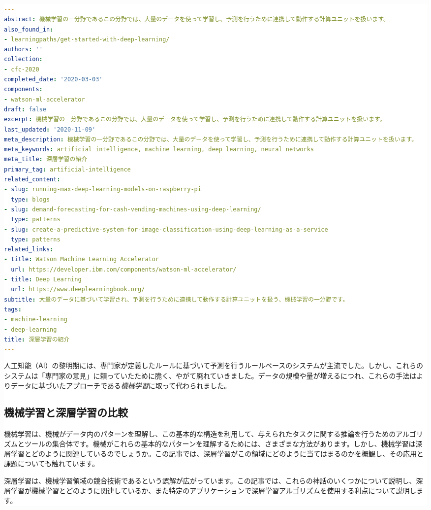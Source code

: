 ```yaml
---
abstract: 機械学習の一分野であるこの分野では、大量のデータを使って学習し、予測を行うために連携して動作する計算ユニットを扱います。
also_found_in:
- learningpaths/get-started-with-deep-learning/
authors: ''
collection:
- cfc-2020
completed_date: '2020-03-03'
components:
- watson-ml-accelerator
draft: false
excerpt: 機械学習の一分野であるこの分野では、大量のデータを使って学習し、予測を行うために連携して動作する計算ユニットを扱います。
last_updated: '2020-11-09'
meta_description: 機械学習の一分野であるこの分野では、大量のデータを使って学習し、予測を行うために連携して動作する計算ユニットを扱います。
meta_keywords: artificial intelligence, machine learning, deep learning, neural networks
meta_title: 深層学習の紹介
primary_tag: artificial-intelligence
related_content:
- slug: running-max-deep-learning-models-on-raspberry-pi
  type: blogs
- slug: demand-forecasting-for-cash-vending-machines-using-deep-learning/
  type: patterns
- slug: create-a-predictive-system-for-image-classification-using-deep-learning-as-a-service
  type: patterns
related_links:
- title: Watson Machine Learning Accelerator
  url: https://developer.ibm.com/components/watson-ml-accelerator/
- title: Deep Learning
  url: https://www.deeplearningbook.org/
subtitle: 大量のデータに基づいて学習され、予測を行うために連携して動作する計算ユニットを扱う、機械学習の一分野です。
tags:
- machine-learning
- deep-learning
title: 深層学習の紹介
---
```


人工知能（AI）の黎明期には、専門家が定義したルールに基づいて予測を行うルールベースのシステムが主流でした。しかし、これらのシステムは「専門家の意見」に頼っていたために脆く、やがて廃れていきました。データの規模や量が増えるにつれ、これらの手法はよりデータに基づいたアプローチである*機械学習*に取って代わられました。

## 機械学習と深層学習の比較

機械学習は、機械がデータ内のパターンを理解し、この基本的な構造を利用して、与えられたタスクに関する推論を行うためのアルゴリズムとツールの集合体です。機械がこれらの基本的なパターンを理解するためには、さまざまな方法があります。しかし、機械学習は深層学習とどのように関連しているのでしょうか。この記事では、深層学習がこの領域にどのように当てはまるのかを概観し、その応用と課題についても触れています。

深層学習は、機械学習領域の競合技術であるという誤解が広がっています。この記事では、これらの神話のいくつかについて説明し、深層学習が機械学習とどのように関連しているか、また特定のアプリケーションで深層学習アルゴリズムを使用する利点について説明します。
